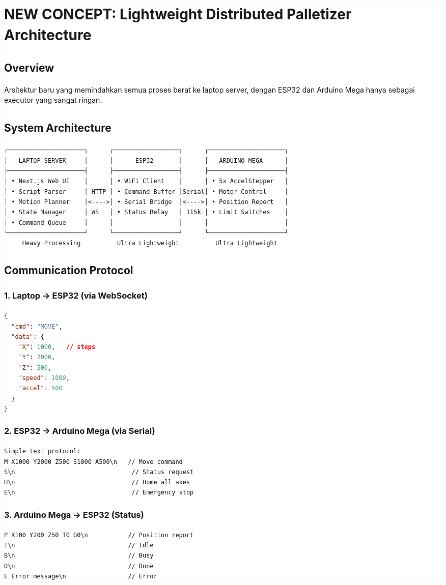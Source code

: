 # NEW CONCEPT: Lightweight Distributed Palletizer Architecture

## Overview
Arsitektur baru yang memindahkan semua proses berat ke laptop server, dengan ESP32 dan Arduino Mega hanya sebagai executor yang sangat ringan.

## System Architecture

```
┌─────────────────────┐      ┌──────────────────┐      ┌─────────────────────┐
│   LAPTOP SERVER     │      │      ESP32       │      │   ARDUINO MEGA      │
├─────────────────────┤      ├──────────────────┤      ├─────────────────────┤
│ • Next.js Web UI    │      │ • WiFi Client    │      │ • 5x AccelStepper   │
│ • Script Parser     │ HTTP │ • Command Buffer │Serial│ • Motor Control     │
│ • Motion Planner    │<---->│ • Serial Bridge  │<---->│ • Position Report   │
│ • State Manager     │ WS   │ • Status Relay   │ 115k │ • Limit Switches    │
│ • Command Queue     │      │                  │      │                     │
└─────────────────────┘      └──────────────────┘      └─────────────────────┘
     Heavy Processing          Ultra Lightweight          Ultra Lightweight
```

## Communication Protocol

### 1. Laptop → ESP32 (via WebSocket)
```json
{
  "cmd": "MOVE",
  "data": {
    "X": 1000,   // steps
    "Y": 2000,
    "Z": 500,
    "speed": 1000,
    "accel": 500
  }
}
```

### 2. ESP32 → Arduino Mega (via Serial)
```
Simple text protocol:
M X1000 Y2000 Z500 S1000 A500\n   // Move command
S\n                                // Status request
H\n                                // Home all axes
E\n                                // Emergency stop
```

### 3. Arduino Mega → ESP32 (Status)
```
P X100 Y200 Z50 T0 G0\n           // Position report
I\n                               // Idle
B\n                               // Busy
D\n                               // Done
E Error message\n                 // Error
```
